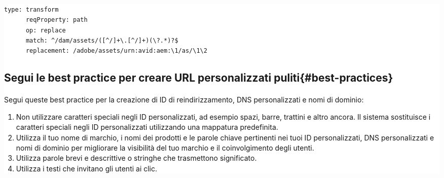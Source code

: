 ```
type: transform
      reqProperty: path
      op: replace
      match: ^/dam/assets/([^/]+\.[^/]+)(\?.*)?$
      replacement: /adobe/assets/urn:avid:aem:\1/as/\1\2
```

## Segui le best practice per creare URL personalizzati puliti{#best-practices}

Segui queste best practice per la creazione di ID di reindirizzamento, DNS personalizzati e nomi di dominio:

1. Non utilizzare caratteri speciali negli ID personalizzati, ad esempio spazi, barre, trattini e altro ancora. Il sistema sostituisce i caratteri speciali negli ID personalizzati utilizzando una mappatura predefinita.
1. Utilizza il tuo nome di marchio, i nomi dei prodotti e le parole chiave pertinenti nei tuoi ID personalizzati, DNS personalizzati e nomi di dominio per migliorare la visibilità del tuo marchio e il coinvolgimento degli utenti.
1. Utilizza parole brevi e descrittive o stringhe che trasmettono significato.
1. Utilizza i testi che invitano gli utenti ai clic.
